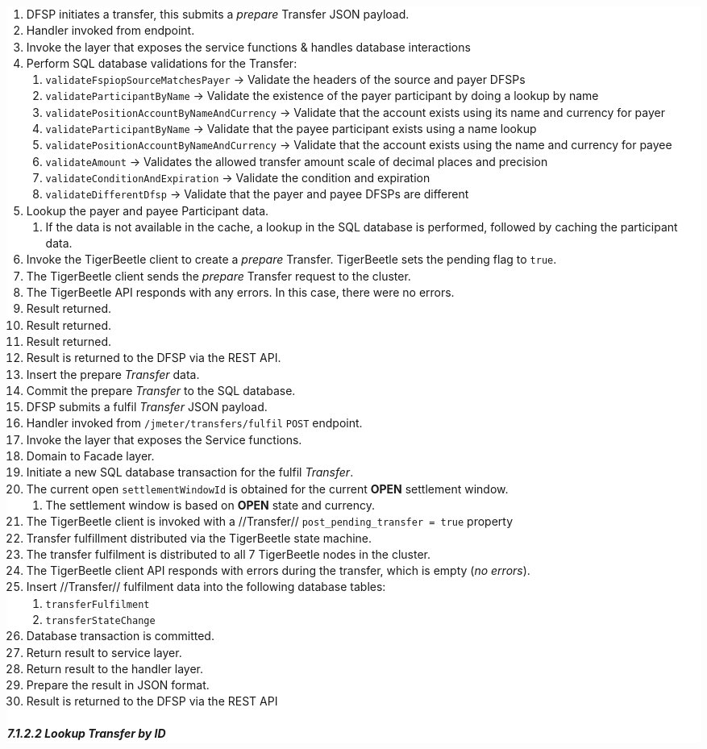 1. DFSP initiates a transfer, this submits a _prepare_ Transfer JSON payload.
2. Handler invoked from endpoint.
3. Invoke the layer that exposes the service functions & handles database interactions
4. Perform SQL database validations for the Transfer:
   1. `validateFspiopSourceMatchesPayer` -> Validate the headers of the source and payer DFSPs
   2. `validateParticipantByName` -> Validate the existence of the payer participant by doing a lookup by name
   3. `validatePositionAccountByNameAndCurrency` -> Validate that the account exists using its name and currency for payer
   4. `validateParticipantByName` -> Validate that the payee participant exists using a name lookup
   5. `validatePositionAccountByNameAndCurrency` -> Validate that the account exists using the name and currency for payee
   6. `validateAmount` -> Validates the allowed transfer amount scale of decimal places and precision
   7. `validateConditionAndExpiration` -> Validate the condition and expiration
   8. `validateDifferentDfsp` -> Validate that the payer and payee DFSPs are different
5. Lookup the payer and payee Participant data.
   1. If the data is not available in the cache, a lookup in the SQL database is performed, followed by caching the participant data.
6. Invoke the TigerBeetle client to create a _prepare_ Transfer. TigerBeetle sets the pending flag to `true`.
7. The TigerBeetle client sends the _prepare_ Transfer request to the cluster.
8. The TigerBeetle API responds with any errors. In this case, there were no errors.
9. Result returned.
10. Result returned.
11. Result returned.
12. Result is returned to the DFSP via the REST API.
16. Insert the prepare _Transfer_ data.
17. Commit the prepare _Transfer_ to the SQL database.
18. DFSP submits a fulfil _Transfer_ JSON payload.
19. Handler invoked from `/jmeter/transfers/fulfil` `POST` endpoint.
20. Invoke the layer that exposes the Service functions.
22. Domain to Facade layer.
23. Initiate a new SQL database transaction for the fulfil _Transfer_.
24. The current open `settlementWindowId` is obtained for the current **OPEN** settlement window.
    1. The settlement window is based on **OPEN** state and currency.
25. The TigerBeetle client is invoked with a //Transfer// `post_pending_transfer = true` property
26. Transfer fulfillment distributed via the TigerBeetle state machine.
27. The transfer fulfilment is distributed to all 7 TigerBeetle nodes in the cluster.
28. The TigerBeetle client API responds with errors during the transfer, which is empty (_no errors_).
29. Insert //Transfer// fulfilment data into the following database tables:
    1. `transferFulfilment`
    2. `transferStateChange`
30. Database transaction is committed.
31. Return result to service layer.
32. Return result to the handler layer.
33. Prepare the result in JSON format.
34. Result is returned to the DFSP via the REST API

##### 7.1.2.2 Lookup Transfer by ID